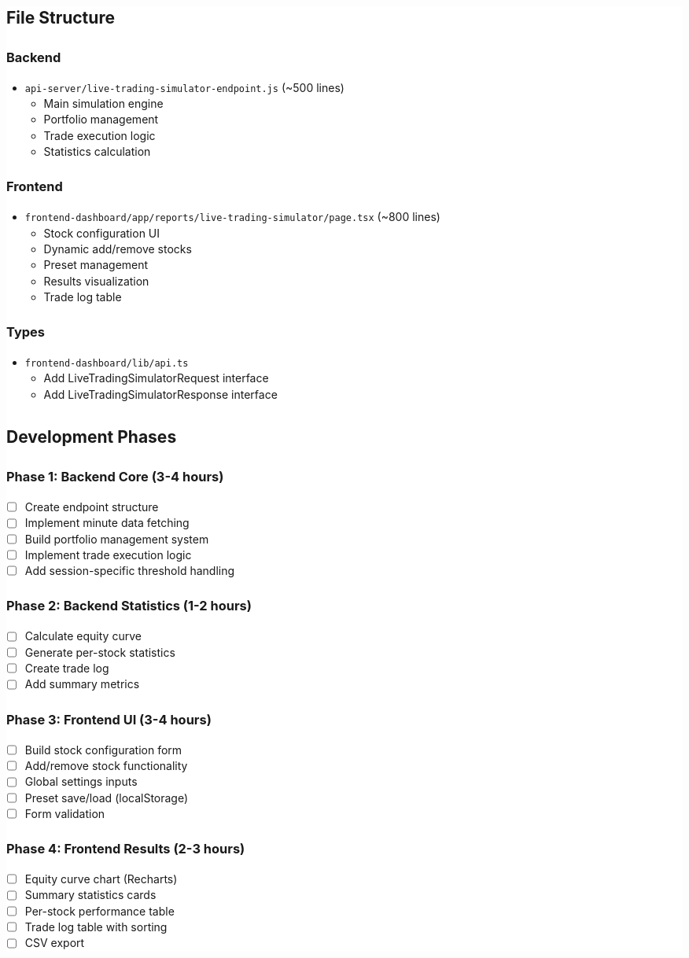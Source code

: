 ## File Structure

### Backend
- `api-server/live-trading-simulator-endpoint.js` (~500 lines)
  - Main simulation engine
  - Portfolio management
  - Trade execution logic
  - Statistics calculation

### Frontend
- `frontend-dashboard/app/reports/live-trading-simulator/page.tsx` (~800 lines)
  - Stock configuration UI
  - Dynamic add/remove stocks
  - Preset management
  - Results visualization
  - Trade log table

### Types
- `frontend-dashboard/lib/api.ts`
  - Add LiveTradingSimulatorRequest interface
  - Add LiveTradingSimulatorResponse interface

## Development Phases

### Phase 1: Backend Core (3-4 hours)
- [ ] Create endpoint structure
- [ ] Implement minute data fetching
- [ ] Build portfolio management system
- [ ] Implement trade execution logic
- [ ] Add session-specific threshold handling

### Phase 2: Backend Statistics (1-2 hours)
- [ ] Calculate equity curve
- [ ] Generate per-stock statistics
- [ ] Create trade log
- [ ] Add summary metrics

### Phase 3: Frontend UI (3-4 hours)
- [ ] Build stock configuration form
- [ ] Add/remove stock functionality
- [ ] Global settings inputs
- [ ] Preset save/load (localStorage)
- [ ] Form validation

### Phase 4: Frontend Results (2-3 hours)
- [ ] Equity curve chart (Recharts)
- [ ] Summary statistics cards
- [ ] Per-stock performance table
- [ ] Trade log table with sorting
- [ ] CSV export
